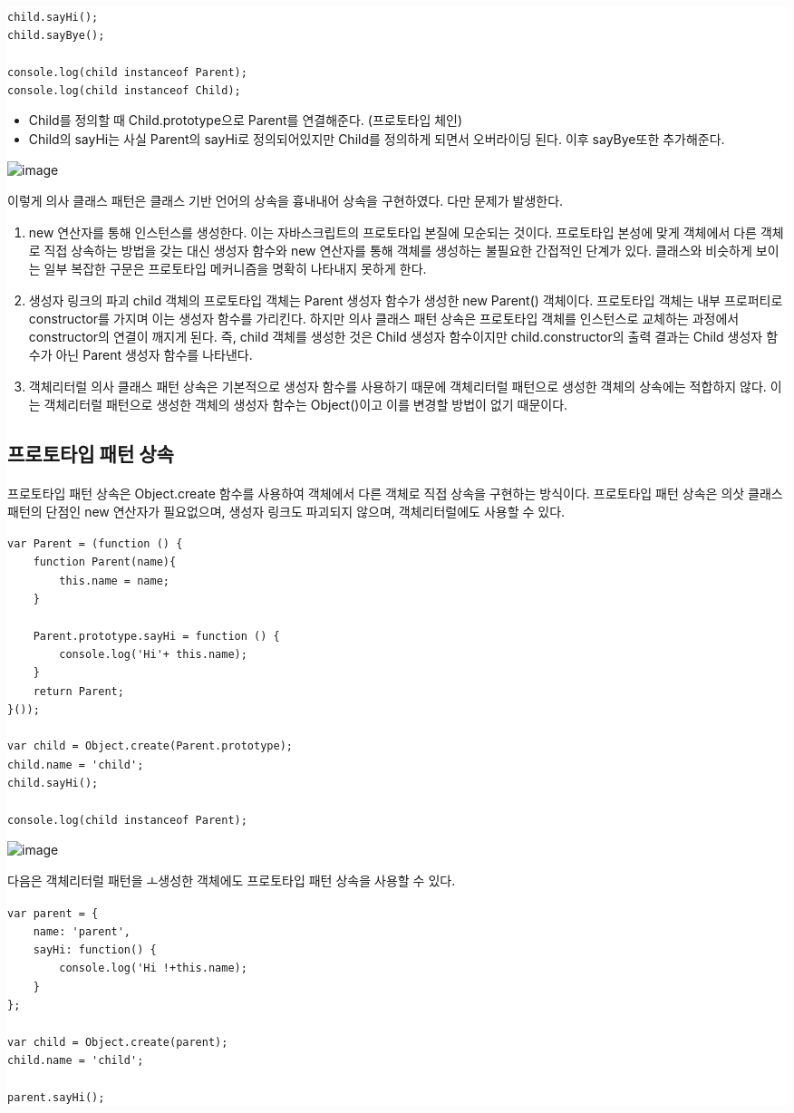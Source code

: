 ```
child.sayHi();
child.sayBye();

console.log(child instanceof Parent);
console.log(child instanceof Child);

```
- Child를 정의할 때 Child.prototype으로 Parent를 연결해준다. (프로토타입 체인)
- Child의 sayHi는 사실 Parent의 sayHi로 정의되어있지만 Child를 정의하게 되면서 오버라이딩 된다. 이후 sayBye또한 추가해준다.

![image](https://user-images.githubusercontent.com/62691610/157140696-e6a62310-bab4-49a8-bff3-97adf5fa27ac.png)

이렇게 의사 클래스 패턴은 클래스 기반 언어의 상속을 흉내내어 상속을 구현하였다. 다만 문제가 발생한다.

1. new 연산자를 통해 인스턴스를 생성한다.
이는 자바스크립트의 프로토타입 본질에 모순되는 것이다. 프로토타입 본성에 맞게 객체에서 다른 객체로 직접 상속하는 방법을 갖는 대신 생성자 함수와 new 연산자를 통해 객체를 생성하는 불필요한 간접적인 단계가 있다. 클래스와 비슷하게 보이는 일부 복잡한 구문은 프로토타입 메커니즘을 명확히 나타내지 못하게 한다.


2. 생성자 링크의 파괴
child 객체의 프로토타입 객체는 Parent 생성자 함수가 생성한 new Parent() 객체이다. 프로토타입 객체는 내부 프로퍼티로 constructor를 가지며 이는 생성자 함수를 가리킨다. 하지만 의사 클래스 패턴 상속은 프로토타입 객체를 인스턴스로 교체하는 과정에서 constructor의 연결이 깨지게 된다. 즉, child 객체를 생성한 것은 Child 생성자 함수이지만 child.constructor의 출력 결과는 Child 생성자 함수가 아닌 Parent 생성자 함수를 나타낸다.

3. 객체리터럴
의사 클래스 패턴 상속은 기본적으로 생성자 함수를 사용하기 때문에 객체리터럴 패턴으로 생성한 객체의 상속에는 적합하지 않다. 이는 객체리터럴 패턴으로 생성한 객체의 생성자 함수는 Object()이고 이를 변경할 방법이 없기 때문이다.

## 프로토타입 패턴 상속
프로토타입 패턴 상속은 Object.create 함수를 사용하여 객체에서 다른 객체로 직접 상속을 구현하는 방식이다. 프로토타입 패턴 상속은 의삿 클래스 패턴의 단점인 new 연산자가 필요없으며, 생성자 링크도 파괴되지 않으며, 객체리터럴에도 사용할 수 있다.
```
var Parent = (function () {
    function Parent(name){
        this.name = name;
    }

    Parent.prototype.sayHi = function () {
        console.log('Hi'+ this.name);
    }
    return Parent;
}());

var child = Object.create(Parent.prototype);
child.name = 'child';
child.sayHi();

console.log(child instanceof Parent);
```

![image](https://user-images.githubusercontent.com/62691610/157142460-41c93411-4ae7-415e-9e9d-ad9e93f9ea1d.png)

다음은 객체리터럴 패턴을 ㅗ생성한 객체에도 프로토타입 패턴 상속을 사용할 수 있다.
```
var parent = {
    name: 'parent',
    sayHi: function() {
        console.log('Hi !+this.name);
    }
};

var child = Object.create(parent);
child.name = 'child';

parent.sayHi();
```